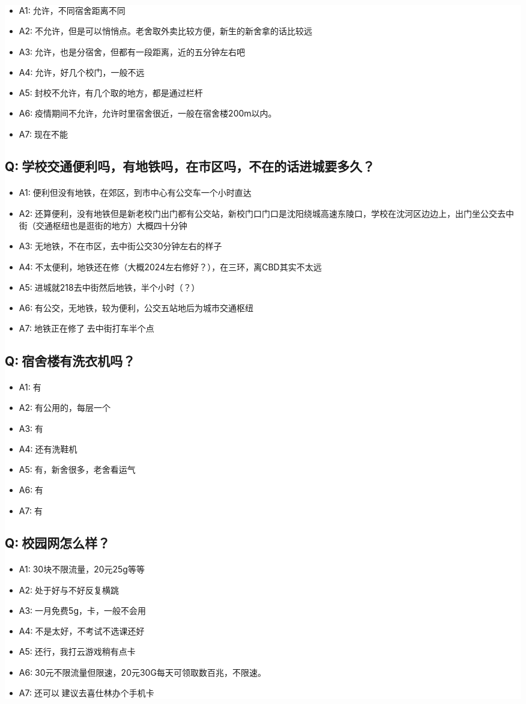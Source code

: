 - A1: 允许，不同宿舍距离不同

- A2: 不允许，但是可以悄悄点。老舍取外卖比较方便，新生的新舍拿的话比较远

- A3: 允许，也是分宿舍，但都有一段距离，近的五分钟左右吧

- A4: 允许，好几个校门，一般不远

- A5: 封校不允许，有几个取的地方，都是通过栏杆

- A6: 疫情期间不允许，允许时里宿舍很近，一般在宿舍楼200m以内。

- A7: 现在不能

## Q: 学校交通便利吗，有地铁吗，在市区吗，不在的话进城要多久？

- A1: 便利但没有地铁，在郊区，到市中心有公交车一个小时直达

- A2: 还算便利，没有地铁但是新老校门出门都有公交站，新校门口门口是沈阳绕城高速东陵口，学校在沈河区边边上，出门坐公交去中街（交通枢纽也是逛街的地方）大概四十分钟

- A3: 无地铁，不在市区，去中街公交30分钟左右的样子

- A4: 不太便利，地铁还在修（大概2024左右修好？），在三环，离CBD其实不太远

- A5: 进城就218去中街然后地铁，半个小时（？）

- A6: 有公交，无地铁，较为便利，公交五站地后为城市交通枢纽

- A7: 地铁正在修了 去中街打车半个点

## Q: 宿舍楼有洗衣机吗？

- A1: 有

- A2: 有公用的，每层一个

- A3: 有

- A4: 还有洗鞋机

- A5: 有，新舍很多，老舍看运气

- A6: 有

- A7: 有

## Q: 校园网怎么样？

- A1: 30块不限流量，20元25g等等

- A2: 处于好与不好反复横跳

- A3: 一月免费5g，卡，一般不会用

- A4: 不是太好，不考试不选课还好

- A5: 还行，我打云游戏稍有点卡

- A6: 30元不限流量但限速，20元30G每天可领取数百兆，不限速。

- A7: 还可以 建议去喜仕林办个手机卡
